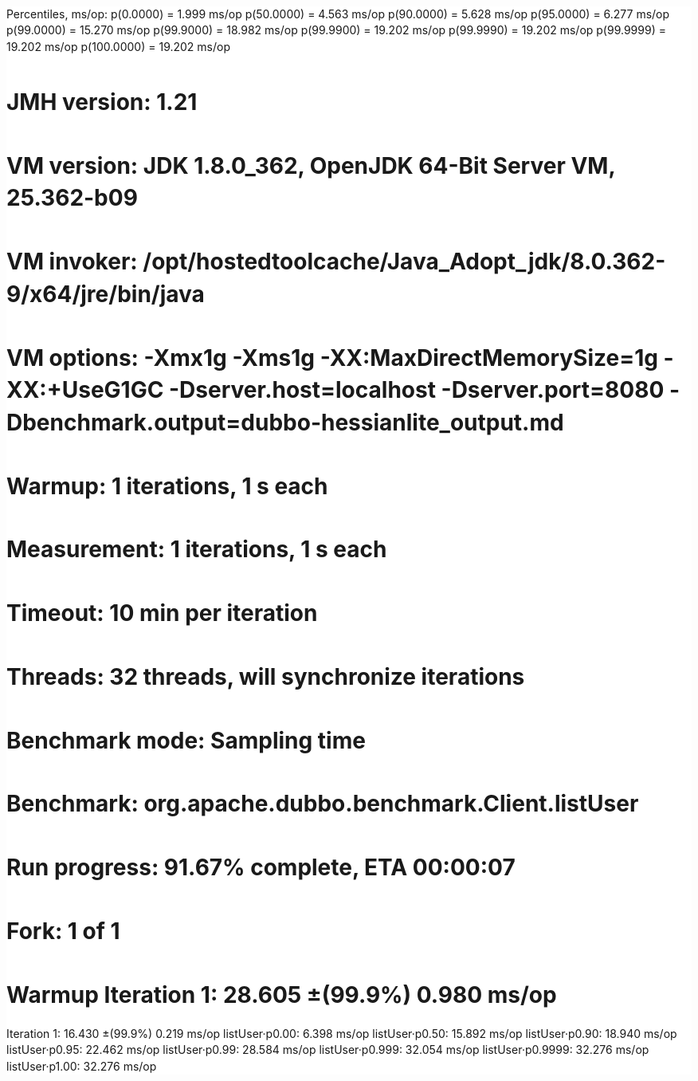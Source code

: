   Percentiles, ms/op:
      p(0.0000) =      1.999 ms/op
     p(50.0000) =      4.563 ms/op
     p(90.0000) =      5.628 ms/op
     p(95.0000) =      6.277 ms/op
     p(99.0000) =     15.270 ms/op
     p(99.9000) =     18.982 ms/op
     p(99.9900) =     19.202 ms/op
     p(99.9990) =     19.202 ms/op
     p(99.9999) =     19.202 ms/op
    p(100.0000) =     19.202 ms/op


# JMH version: 1.21
# VM version: JDK 1.8.0_362, OpenJDK 64-Bit Server VM, 25.362-b09
# VM invoker: /opt/hostedtoolcache/Java_Adopt_jdk/8.0.362-9/x64/jre/bin/java
# VM options: -Xmx1g -Xms1g -XX:MaxDirectMemorySize=1g -XX:+UseG1GC -Dserver.host=localhost -Dserver.port=8080 -Dbenchmark.output=dubbo-hessianlite_output.md
# Warmup: 1 iterations, 1 s each
# Measurement: 1 iterations, 1 s each
# Timeout: 10 min per iteration
# Threads: 32 threads, will synchronize iterations
# Benchmark mode: Sampling time
# Benchmark: org.apache.dubbo.benchmark.Client.listUser

# Run progress: 91.67% complete, ETA 00:00:07
# Fork: 1 of 1
# Warmup Iteration   1: 28.605 ±(99.9%) 0.980 ms/op
Iteration   1: 16.430 ±(99.9%) 0.219 ms/op
                 listUser·p0.00:   6.398 ms/op
                 listUser·p0.50:   15.892 ms/op
                 listUser·p0.90:   18.940 ms/op
                 listUser·p0.95:   22.462 ms/op
                 listUser·p0.99:   28.584 ms/op
                 listUser·p0.999:  32.054 ms/op
                 listUser·p0.9999: 32.276 ms/op
                 listUser·p1.00:   32.276 ms/op

